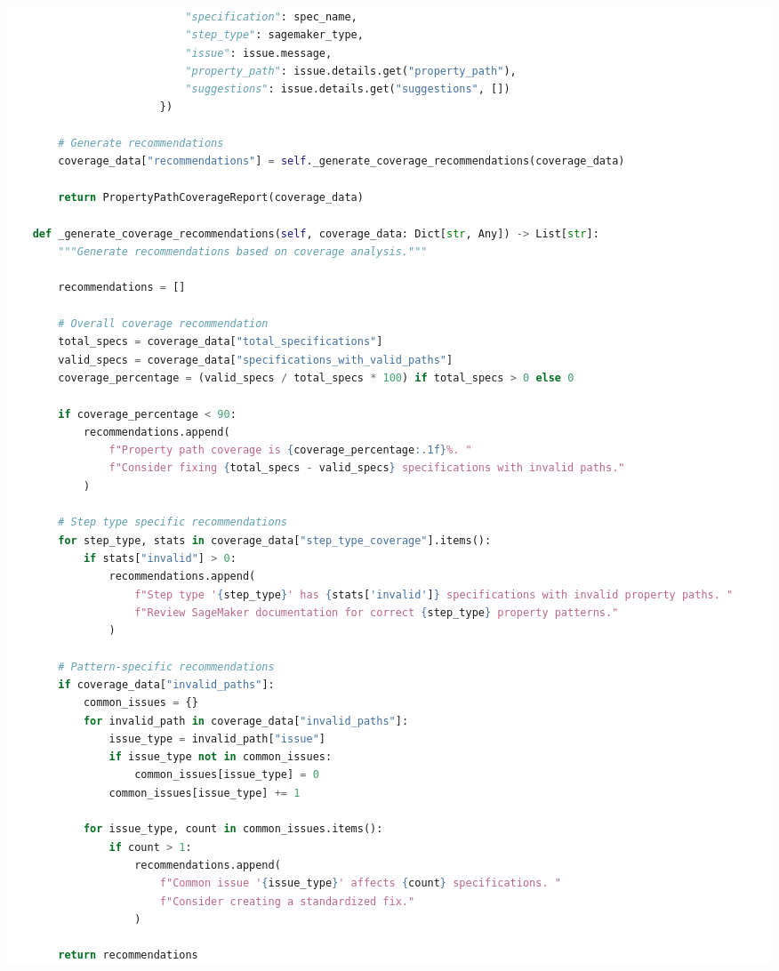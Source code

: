 ```python
                            "specification": spec_name,
                            "step_type": sagemaker_type,
                            "issue": issue.message,
                            "property_path": issue.details.get("property_path"),
                            "suggestions": issue.details.get("suggestions", [])
                        })
                        
        # Generate recommendations
        coverage_data["recommendations"] = self._generate_coverage_recommendations(coverage_data)
        
        return PropertyPathCoverageReport(coverage_data)
        
    def _generate_coverage_recommendations(self, coverage_data: Dict[str, Any]) -> List[str]:
        """Generate recommendations based on coverage analysis."""
        
        recommendations = []
        
        # Overall coverage recommendation
        total_specs = coverage_data["total_specifications"]
        valid_specs = coverage_data["specifications_with_valid_paths"]
        coverage_percentage = (valid_specs / total_specs * 100) if total_specs > 0 else 0
        
        if coverage_percentage < 90:
            recommendations.append(
                f"Property path coverage is {coverage_percentage:.1f}%. "
                f"Consider fixing {total_specs - valid_specs} specifications with invalid paths."
            )
            
        # Step type specific recommendations
        for step_type, stats in coverage_data["step_type_coverage"].items():
            if stats["invalid"] > 0:
                recommendations.append(
                    f"Step type '{step_type}' has {stats['invalid']} specifications with invalid property paths. "
                    f"Review SageMaker documentation for correct {step_type} property patterns."
                )
                
        # Pattern-specific recommendations
        if coverage_data["invalid_paths"]:
            common_issues = {}
            for invalid_path in coverage_data["invalid_paths"]:
                issue_type = invalid_path["issue"]
                if issue_type not in common_issues:
                    common_issues[issue_type] = 0
                common_issues[issue_type] += 1
                
            for issue_type, count in common_issues.items():
                if count > 1:
                    recommendations.append(
                        f"Common issue '{issue_type}' affects {count} specifications. "
                        f"Consider creating a standardized fix."
                    )
                    
        return recommendations
```
